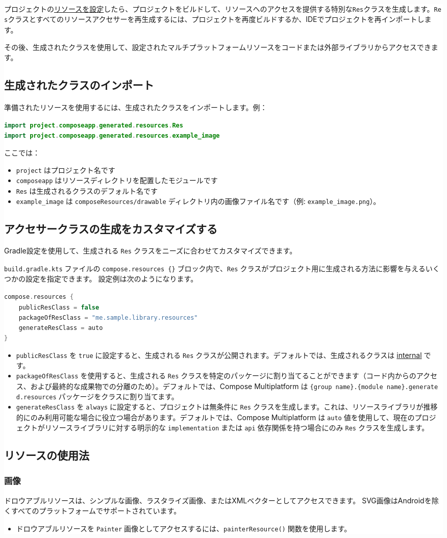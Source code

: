 [//]: # (title: アプリでのマルチプラットフォームリソースの使用)

<show-structure depth="2"/>

プロジェクトの[リソースを設定](compose-multiplatform-resources-setup.md)したら、プロジェクトをビルドして、リソースへのアクセスを提供する特別な`Res`クラスを生成します。`Res`クラスとすべてのリソースアクセサーを再生成するには、プロジェクトを再度ビルドするか、IDEでプロジェクトを再インポートします。

その後、生成されたクラスを使用して、設定されたマルチプラットフォームリソースをコードまたは外部ライブラリからアクセスできます。

## 生成されたクラスのインポート

準備されたリソースを使用するには、生成されたクラスをインポートします。例：

```kotlin
import project.composeapp.generated.resources.Res
import project.composeapp.generated.resources.example_image
```

ここでは：
*   `project` はプロジェクト名です
*   `composeapp` はリソースディレクトリを配置したモジュールです
*   `Res` は生成されるクラスのデフォルト名です
*   `example_image` は `composeResources/drawable` ディレクトリ内の画像ファイル名です（例: `example_image.png`）。

## アクセサークラスの生成をカスタマイズする

Gradle設定を使用して、生成される `Res` クラスをニーズに合わせてカスタマイズできます。

`build.gradle.kts` ファイルの `compose.resources {}` ブロック内で、`Res` クラスがプロジェクト用に生成される方法に影響を与えるいくつかの設定を指定できます。
設定例は次のようになります。

```kotlin
compose.resources {
    publicResClass = false
    packageOfResClass = "me.sample.library.resources"
    generateResClass = auto
}
```

*   `publicResClass` を `true` に設定すると、生成される `Res` クラスが公開されます。デフォルトでは、生成されるクラスは [internal](https://kotlinlang.org/docs/visibility-modifiers.html) です。
*   `packageOfResClass` を使用すると、生成される `Res` クラスを特定のパッケージに割り当てることができます（コード内からのアクセス、および最終的な成果物での分離のため）。デフォルトでは、Compose Multiplatform は `{group name}.{module name}.generated.resources` パッケージをクラスに割り当てます。
*   `generateResClass` を `always` に設定すると、プロジェクトは無条件に `Res` クラスを生成します。これは、リソースライブラリが推移的にのみ利用可能な場合に役立つ場合があります。デフォルトでは、Compose Multiplatform は `auto` 値を使用して、現在のプロジェクトがリソースライブラリに対する明示的な `implementation` または `api` 依存関係を持つ場合にのみ `Res` クラスを生成します。

## リソースの使用法

### 画像

ドロウアブルリソースは、シンプルな画像、ラスタライズ画像、またはXMLベクターとしてアクセスできます。
SVG画像はAndroidを除くすべてのプラットフォームでサポートされています。

*   ドロウアブルリソースを `Painter` 画像としてアクセスするには、`painterResource()` 関数を使用します。
